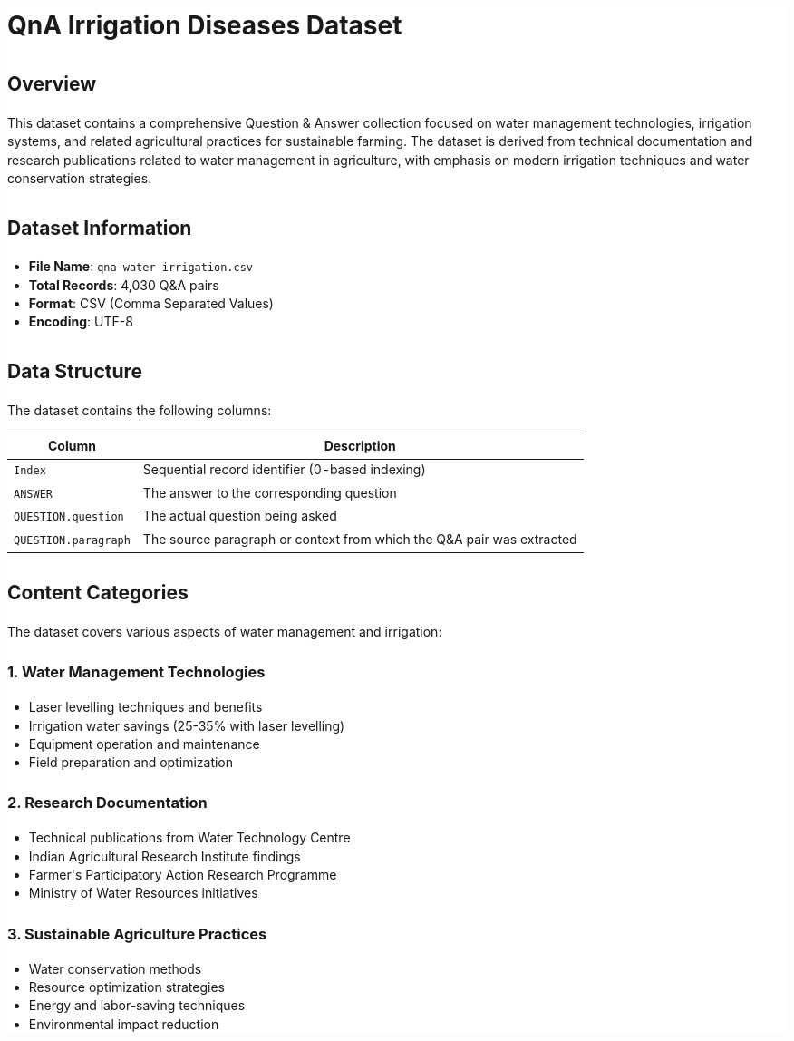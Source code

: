 # QnA Irrigation Diseases Dataset

## Overview

This dataset contains a comprehensive Question & Answer collection focused on water management technologies, irrigation systems, and related agricultural practices for sustainable farming. The dataset is derived from technical documentation and research publications related to water management in agriculture, with emphasis on modern irrigation techniques and water conservation strategies.

## Dataset Information

- **File Name**: `qna-water-irrigation.csv`
- **Total Records**: 4,030 Q&A pairs
- **Format**: CSV (Comma Separated Values)
- **Encoding**: UTF-8

## Data Structure

The dataset contains the following columns:

| Column | Description |
|--------|-------------|
| `Index` | Sequential record identifier (0-based indexing) |
| `ANSWER` | The answer to the corresponding question |
| `QUESTION.question` | The actual question being asked |
| `QUESTION.paragraph` | The source paragraph or context from which the Q&A pair was extracted |

## Content Categories

The dataset covers various aspects of water management and irrigation:

### 1. **Water Management Technologies**
- Laser levelling techniques and benefits
- Irrigation water savings (25-35% with laser levelling)
- Equipment operation and maintenance
- Field preparation and optimization

### 2. **Research Documentation**
- Technical publications from Water Technology Centre
- Indian Agricultural Research Institute findings
- Farmer's Participatory Action Research Programme
- Ministry of Water Resources initiatives

### 3. **Sustainable Agriculture Practices**
- Water conservation methods
- Resource optimization strategies
- Energy and labor-saving techniques
- Environmental impact reduction
